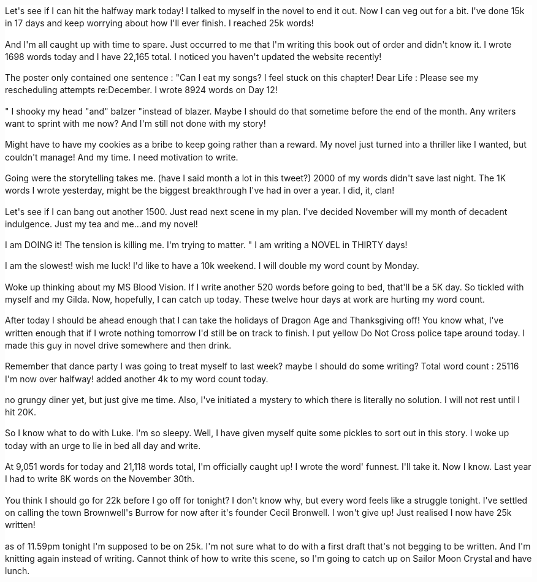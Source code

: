 Let's see if I can hit the halfway mark today! I talked to myself in the novel to end it out. Now I can veg out for a bit. I've done 15k in 17 days and keep worrying about how I'll ever finish. I reached 25k words!

And I'm all caught up with time to spare. Just occurred to me that I'm writing this book out of order and didn't know it. I wrote 1698 words today and I have 22,165 total. I noticed you haven't updated the website recently!

The poster only contained one sentence : "Can I eat my songs? I feel stuck on this chapter! Dear Life : Please see my rescheduling attempts re:December. I wrote 8924 words on Day 12!

" I shooky my head "and" balzer "instead of blazer. Maybe I should do that sometime before the end of the month. Any writers want to sprint with me now? And I'm still not done with my story!

Might have to have my cookies as a bribe to keep going rather than a reward. My novel just turned into a thriller like I wanted, but couldn't manage! And my time. I need motivation to write.

Going were the storytelling takes me. (have I said month a lot in this tweet?) 2000 of my words didn't save last night. The 1K words I wrote yesterday, might be the biggest breakthrough I've had in over a year. I did, it, clan!

Let's see if I can bang out another 1500. Just read next scene in my plan. I've decided November will my month of decadent indulgence. Just my tea and me...and my novel!

I am DOING it! The tension is killing me. I'm trying to matter. " I am writing a NOVEL in THIRTY days!

I am the slowest! wish me luck! I'd like to have a 10k weekend. I will double my word count by Monday.

Woke up thinking about my MS Blood Vision. If I write another 520 words before going to bed, that'll be a 5K day. So tickled with myself and my Gilda. Now, hopefully, I can catch up today. These twelve hour days at work are hurting my word count.

After today I should be ahead enough that I can take the holidays of Dragon Age and Thanksgiving off! You know what, I've written enough that if I wrote nothing tomorrow I'd still be on track to finish. I put yellow Do Not Cross police tape around today. I made this guy in novel drive somewhere and then drink.

Remember that dance party I was going to treat myself to last week? maybe I should do some writing? Total word count : 25116 I'm now over halfway! added another 4k to my word count today.

no grungy diner yet, but just give me time. Also, I've initiated a mystery to which there is literally no solution. I will not rest until I hit 20K.

So I know what to do with Luke. I'm so sleepy. Well, I have given myself quite some pickles to sort out in this story. I woke up today with an urge to lie in bed all day and write.

At 9,051 words for today and 21,118 words total, I'm officially caught up! I wrote the word' funnest. I'll take it. Now I know. Last year I had to write 8K words on the November 30th.

You think I should go for 22k before I go off for tonight? I don't know why, but every word feels like a struggle tonight. I've settled on calling the town Brownwell's Burrow for now after it's founder Cecil Bronwell. I won't give up! Just realised I now have 25k written!

as of 11.59pm tonight I'm supposed to be on 25k. I'm not sure what to do with a first draft that's not begging to be written. And I'm knitting again instead of writing. Cannot think of how to write this scene, so I'm going to catch up on Sailor Moon Crystal and have lunch.
